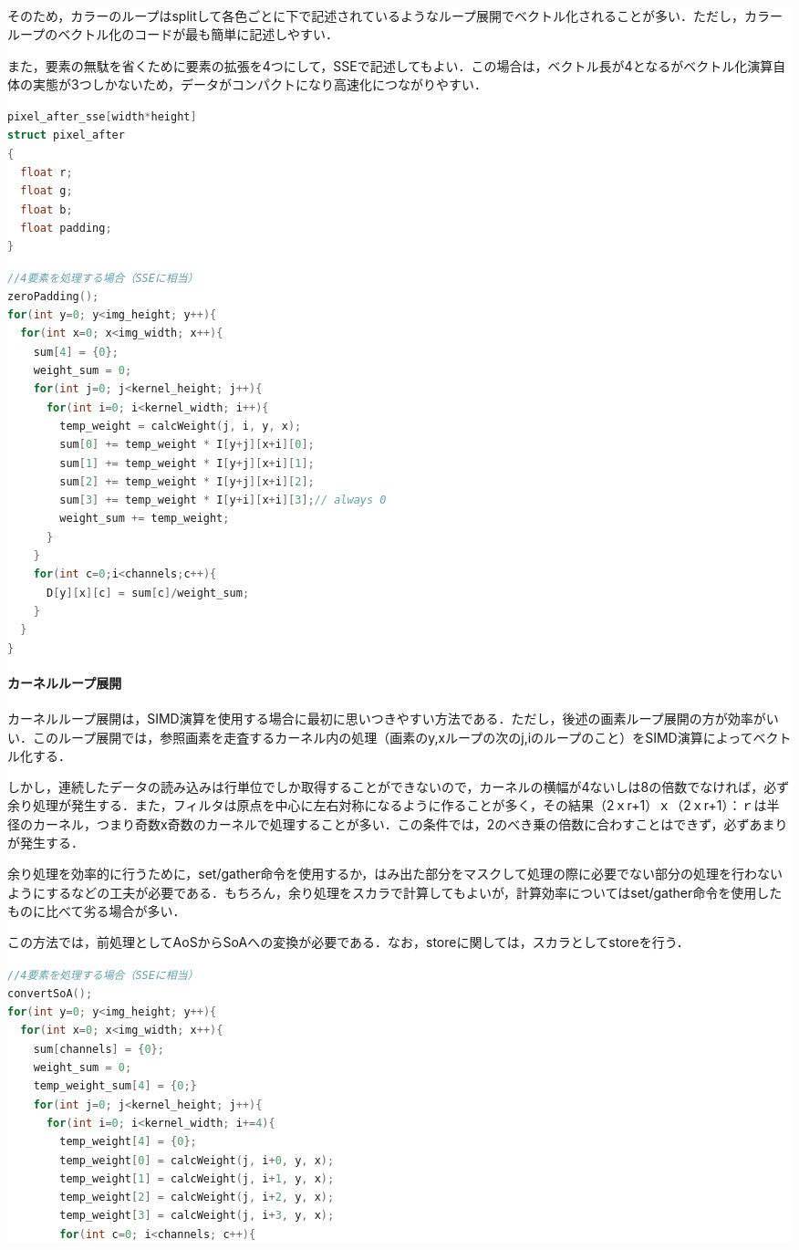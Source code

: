 そのため，カラーのループはsplitして各色ごとに下で記述されているようなループ展開でベクトル化されることが多い．ただし，カラーループのベクトル化のコードが最も簡単に記述しやすい．

また，要素の無駄を省くために要素の拡張を4つにして，SSEで記述してもよい．この場合は，ベクトル長が4となるがベクトル化演算自体の実態が3つしかないため，データがコンパクトになり高速化につながりやすい．
```cpp
pixel_after_sse[width*height]
struct pixel_after
{
  float r;
  float g;
  float b;
  float padding;
}
```

```cpp
//4要素を処理する場合（SSEに相当）
zeroPadding();
for(int y=0; y<img_height; y++){        
  for(int x=0; x<img_width; x++){
    sum[4] = {0};
    weight_sum = 0;
    for(int j=0; j<kernel_height; j++){         			
      for(int i=0; i<kernel_width; i++){
        temp_weight = calcWeight(j, i, y, x);
        sum[0] += temp_weight * I[y+j][x+i][0];
        sum[1] += temp_weight * I[y+j][x+i][1];
        sum[2] += temp_weight * I[y+j][x+i][2];
        sum[3] += temp_weight * I[y+i][x+i][3];// always 0
        weight_sum += temp_weight;
      }
    }
    for(int c=0;i<channels;c++){
      D[y][x][c] = sum[c]/weight_sum;
    }
  }
}
```

#### カーネルループ展開
カーネルループ展開は，SIMD演算を使用する場合に最初に思いつきやすい方法である．ただし，後述の画素ループ展開の方が効率がいい．このループ展開では，参照画素を走査するカーネル内の処理（画素のy,xループの次のj,iのループのこと）をSIMD演算によってベクトル化する．

しかし，連続したデータの読み込みは行単位でしか取得することができないので，カーネルの横幅が4ないしは8の倍数でなければ，必ず余り処理が発生する．また，フィルタは原点を中心に左右対称になるように作ることが多く，その結果（2ｘr+1）ｘ（2ｘr+1）：ｒは半径のカーネル，つまり奇数x奇数のカーネルで処理することが多い．この条件では，2のべき乗の倍数に合わすことはできず，必ずあまりが発生する．

余り処理を効率的に行うために，set/gather命令を使用するか，はみ出た部分をマスクして処理の際に必要でない部分の処理を行わないようにするなどの工夫が必要である．もちろん，余り処理をスカラで計算してもよいが，計算効率についてはset/gather命令を使用したものに比べて劣る場合が多い．

この方法では，前処理としてAoSからSoAへの変換が必要である．なお，storeに関しては，スカラとしてstoreを行う．

```cpp
//4要素を処理する場合（SSEに相当）
convertSoA();
for(int y=0; y<img_height; y++){        
  for(int x=0; x<img_width; x++){
    sum[channels] = {0};
    weight_sum = 0;
    temp_weight_sum[4] = {0;}
    for(int j=0; j<kernel_height; j++){         			
      for(int i=0; i<kernel_width; i+=4){
        temp_weight[4] = {0};
        temp_weight[0] = calcWeight(j, i+0, y, x);
        temp_weight[1] = calcWeight(j, i+1, y, x);
        temp_weight[2] = calcWeight(j, i+2, y, x);
        temp_weight[3] = calcWeight(j, i+3, y, x);
        for(int c=0; i<channels; c++){
```